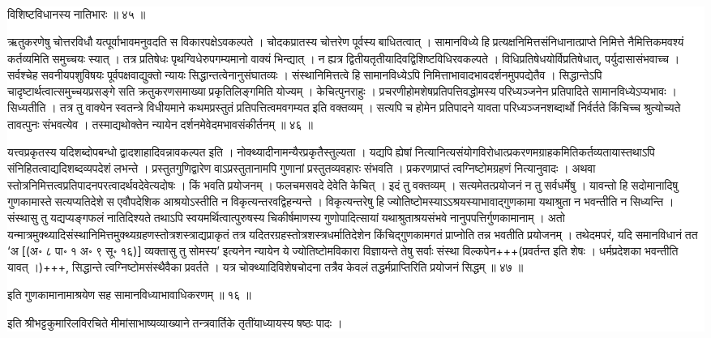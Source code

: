 विशिष्टविधानस्य नातिभारः ॥ ४५ ॥

ऋतुकरणेषु चोत्तरविधौ यत्पूर्वाभावमनुवदति स विकारपक्षेऽवकल्पते । चोदकप्रातस्य चोत्तरेण पूर्वस्य बाधितत्वात् । सामानविध्ये हि प्रत्यक्षनिमित्तसंनिधानात्प्राप्ते निमित्ते नैमित्तिकमवश्यं कर्तव्यमिति समुच्चयः स्यात् । तत्र प्रतिषेधः पृथग्विधेरुपगम्यमानो वाक्यं भिन्द्यात् । न ह्यत्र द्वितीयतृतीयादिवद्विशिष्टविधिरवकल्पते । विधिप्रतिषेधयोर्विप्रतिषेधात्, पर्युदासासंभवाच्च । सर्वश्चेह सवनीयपशुविषयः पूर्वपक्षवाद्युक्तो न्यायः सिद्धान्तत्वेनानुसंघातव्यः । संस्थानिमित्तत्वे हि सामानविध्येऽपि निमित्ताभावादभावदर्शनमुपपद्येतैव । सिद्धान्तेऽपि चादृष्टार्थत्वात्समुच्चयप्रसङ्गे सति क्रतुकरणसमाख्या प्रकृतिलिङ्गमिति योज्यम् । केचित्पुनराहुः । प्रचरणीहोमशेषप्रतिपत्तिवद्धोमस्य परिध्यञ्जनेन प्रतिपादिते सामानविध्येऽप्यभावः । सिध्यतीति । तत्र तु वाक्येन स्वतन्त्रे विधीयमाने कथमप्रस्तुतं प्रतिपत्तित्वमवगम्यत इति वक्तव्यम् । सत्यपि च होमेन प्रतिपादने यावता परिध्यञ्जनशब्दार्थो निर्वर्तते किंचिच्च श्रुत्योच्यते तावत्पुनः संभवत्येव । तस्माद्यथोक्तेन न्यायेन दर्शनमेवेदमभावसंकीर्तनम् ॥ ४६ ॥

यत्त्वप्रकृतस्य यदिशब्दोपबन्धो द्वादशाहादिवन्नावकल्पत इति । नोक्थ्यादीनामन्यैरप्रकृतैस्तुल्यता । यद्यपि ह्येषां नित्यानित्यसंयोगविरोधात्प्रकरणमग्राहकमितिकर्तव्यतायास्तथाऽपि संनिहितत्वाद्यदिशब्दव्यपदेशं लभन्ते । प्रस्तुतगुणिद्वारेण वाऽप्रस्तुतानामपि गुणानां प्रस्तुतव्यवहारः संभवति । प्रकरणप्राप्तं त्वग्निष्टोमग्रहणं नित्यानुवादः । अथवा स्तोत्रनिमित्तत्वप्रतिपादनपरत्वादर्थवदेवेत्यदोषः । किं भवति प्रयोजनम् । फलचमसवदे  देवेति केचित् । इदं तु वक्तव्यम् । सत्यमेतत्प्रयोजनं न तु सर्वधर्मेषु । यावन्तो हि सदोमानादिषु गुणकामास्ते सत्यप्यतिदेशे स एवौपदेशिक आश्रयोऽस्तीति न विकृत्यन्तरवद्विहन्यन्ते । विकृत्यन्तरेषु हि ज्योतिष्टोमस्याऽऽश्रयस्याभावाद्गुणकामा यथाश्रुता न भवन्तीति न सिध्यन्ति । संस्थासु तु यद्यप्यङ्गफलं नातिदिश्यते तथाऽपि स्वयमर्थित्वात्पुरुषस्य चिकीर्षमाणस्य गुणोपादित्सायां यथाश्रुताश्रयसंभवे नानुपपत्तिर्गुणकामानाम् । अतो यन्मात्रमुक्थ्यादिसंस्थानिमित्तमुक्थ्यग्रहणस्तोत्रशस्त्राद्यप्राकृतं तत्र यदितरग्रहस्तोत्रशस्त्रधर्मातिदेशेन किंचिद्गुणकामगतं प्राप्नोति तन्न भवतीति प्रयोजनम् । तथेदमपरं, यदि समानविधानं तत ‘अ \[(अ॰ ८ पा॰ १ अ॰ ९ सू॰ १६)\] व्यक्तासु तु सोमस्य’ इत्यनेन न्यायेन ये ज्योतिष्टोमविकारा विज्ञायन्ते तेषु सर्वाः संस्था विल्कपेन+++(प्रवर्तन्त इति शेषः । धर्मप्रदेशका भवन्तीति यावत् ।)+++, सिद्धान्ते त्वग्निष्टोमसंस्थैवैका प्रवर्तते । यत्र चोक्थ्यादिविशेषचोदना तत्रैव केवलं तद्धर्मप्राप्तिरिति प्रयोजनं सिद्धम् ॥ ४७ ॥

इति गुणकामानामाश्रयेण सह सामानविध्याभावाधिकरणम् ॥ १६ ॥

इति श्रीभट्टकुमारिलविरचिते मीमांसाभाष्यव्याख्याने तन्त्रवार्तिके तृतींयाध्यायस्य षष्ठः पादः ।